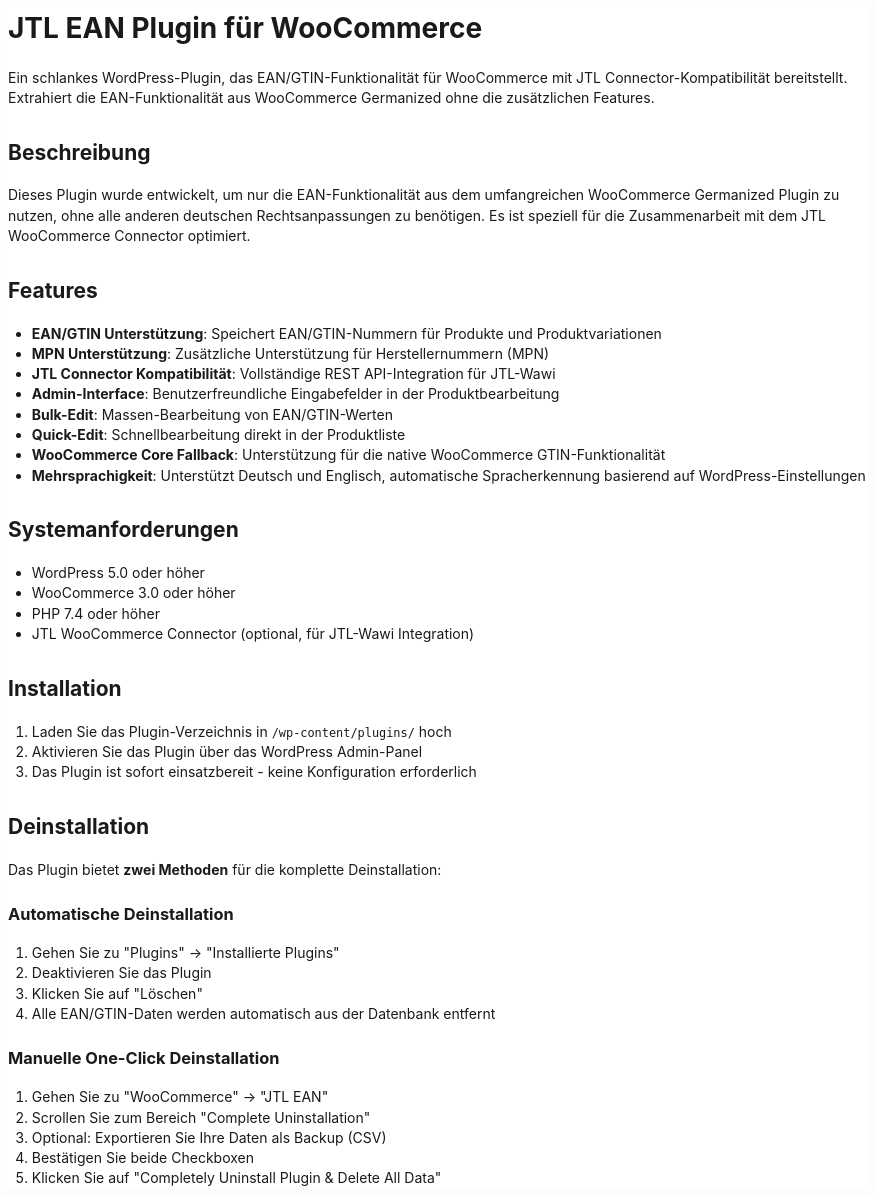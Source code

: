 # JTL EAN Plugin für WooCommerce

Ein schlankes WordPress-Plugin, das EAN/GTIN-Funktionalität für WooCommerce mit JTL Connector-Kompatibilität bereitstellt. Extrahiert die EAN-Funktionalität aus WooCommerce Germanized ohne die zusätzlichen Features.

## Beschreibung

Dieses Plugin wurde entwickelt, um nur die EAN-Funktionalität aus dem umfangreichen WooCommerce Germanized Plugin zu nutzen, ohne alle anderen deutschen Rechtsanpassungen zu benötigen. Es ist speziell für die Zusammenarbeit mit dem JTL WooCommerce Connector optimiert.

## Features

- **EAN/GTIN Unterstützung**: Speichert EAN/GTIN-Nummern für Produkte und Produktvariationen
- **MPN Unterstützung**: Zusätzliche Unterstützung für Herstellernummern (MPN)
- **JTL Connector Kompatibilität**: Vollständige REST API-Integration für JTL-Wawi
- **Admin-Interface**: Benutzerfreundliche Eingabefelder in der Produktbearbeitung
- **Bulk-Edit**: Massen-Bearbeitung von EAN/GTIN-Werten
- **Quick-Edit**: Schnellbearbeitung direkt in der Produktliste
- **WooCommerce Core Fallback**: Unterstützung für die native WooCommerce GTIN-Funktionalität
- **Mehrsprachigkeit**: Unterstützt Deutsch und Englisch, automatische Spracherkennung basierend auf WordPress-Einstellungen

## Systemanforderungen

- WordPress 5.0 oder höher
- WooCommerce 3.0 oder höher
- PHP 7.4 oder höher
- JTL WooCommerce Connector (optional, für JTL-Wawi Integration)

## Installation

1. Laden Sie das Plugin-Verzeichnis in `/wp-content/plugins/` hoch
2. Aktivieren Sie das Plugin über das WordPress Admin-Panel
3. Das Plugin ist sofort einsatzbereit - keine Konfiguration erforderlich

## Deinstallation

Das Plugin bietet **zwei Methoden** für die komplette Deinstallation:

### Automatische Deinstallation
1. Gehen Sie zu "Plugins" → "Installierte Plugins"
2. Deaktivieren Sie das Plugin
3. Klicken Sie auf "Löschen"
4. Alle EAN/GTIN-Daten werden automatisch aus der Datenbank entfernt

### Manuelle One-Click Deinstallation
1. Gehen Sie zu "WooCommerce" → "JTL EAN"
2. Scrollen Sie zum Bereich "Complete Uninstallation"
3. Optional: Exportieren Sie Ihre Daten als Backup (CSV)
4. Bestätigen Sie beide Checkboxen
5. Klicken Sie auf "Completely Uninstall Plugin & Delete All Data"
